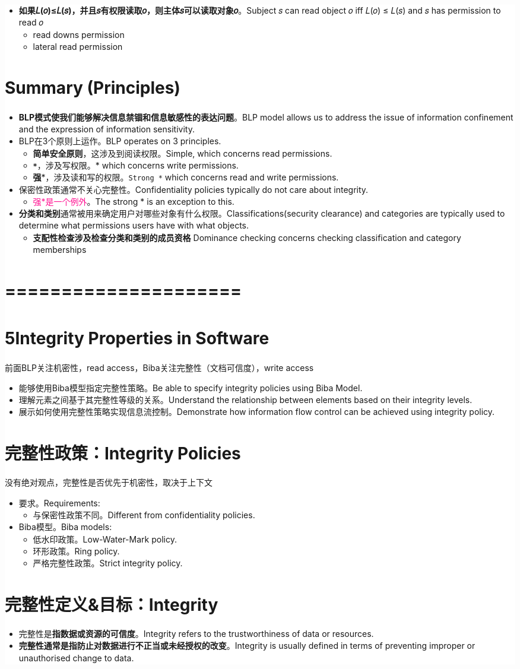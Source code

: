 * **如果𝐿(𝑜)≤𝐿(𝑠)，并且𝑠有权限读取𝑜，则主体𝑠可以读取对象𝑜**。Subject 𝑠 can read object 𝑜 iff 𝐿(𝑜) ≤ 𝐿(𝑠) and 𝑠 has permission to read 𝑜
  * read downs permission
  * lateral read permission

# Summary (Principles)

- **BLP模式使我们能够解决信息禁锢和信息敏感性的表达问题**。BLP model allows us to address the issue of information confinement and the expression of information sensitivity.
- BLP在3个原则上运作。BLP operates on 3 principles.
  - **简单安全原则**，这涉及到阅读权限。Simple, which concerns read permissions.
  - **`*`**，涉及写权限。* which concerns write permissions.
  - **强***，涉及读和写的权限。`Strong *` which concerns read and write permissions.
- 保密性政策通常不关心完整性。Confidentiality policies typically do not care about integrity.
  - <font color="deeppink">强*是一个例外</font>。The strong * is an exception to this.
- **分类和类别**通常被用来确定用户对哪些对象有什么权限。Classifications(security clearance) and categories are typically used to determine what permissions users have with what objects.
  - **支配性检查涉及检查分类和类别的成员资格** Dominance checking concerns checking classification and category memberships

# =====================

# 5Integrity Properties in Software

前面BLP关注机密性，read access，Biba关注完整性（文档可信度），write access

- 能够使用Biba模型指定完整性策略。Be able to specify integrity policies using Biba Model.
- 理解元素之间基于其完整性等级的关系。Understand the relationship between elements based on their integrity levels.
- 展示如何使用完整性策略实现信息流控制。Demonstrate how information flow control can be achieved using integrity policy.

# 完整性政策：Integrity Policies

没有绝对观点，完整性是否优先于机密性，取决于上下文

- 要求。Requirements:
  - 与保密性政策不同。Different from confidentiality policies.
- Biba模型。Biba models:
  - 低水印政策。Low-Water-Mark policy.
  - 环形政策。Ring policy.
  - 严格完整性政策。Strict integrity policy.

# 完整性定义&目标：Integrity

- 完整性是**指数据或资源的可信度**。Integrity refers to the trustworthiness of data or resources.
- **完整性通常是指防止对数据进行不正当或未经授权的改变**。Integrity is usually defined in terms of preventing improper or unauthorised change to data.
